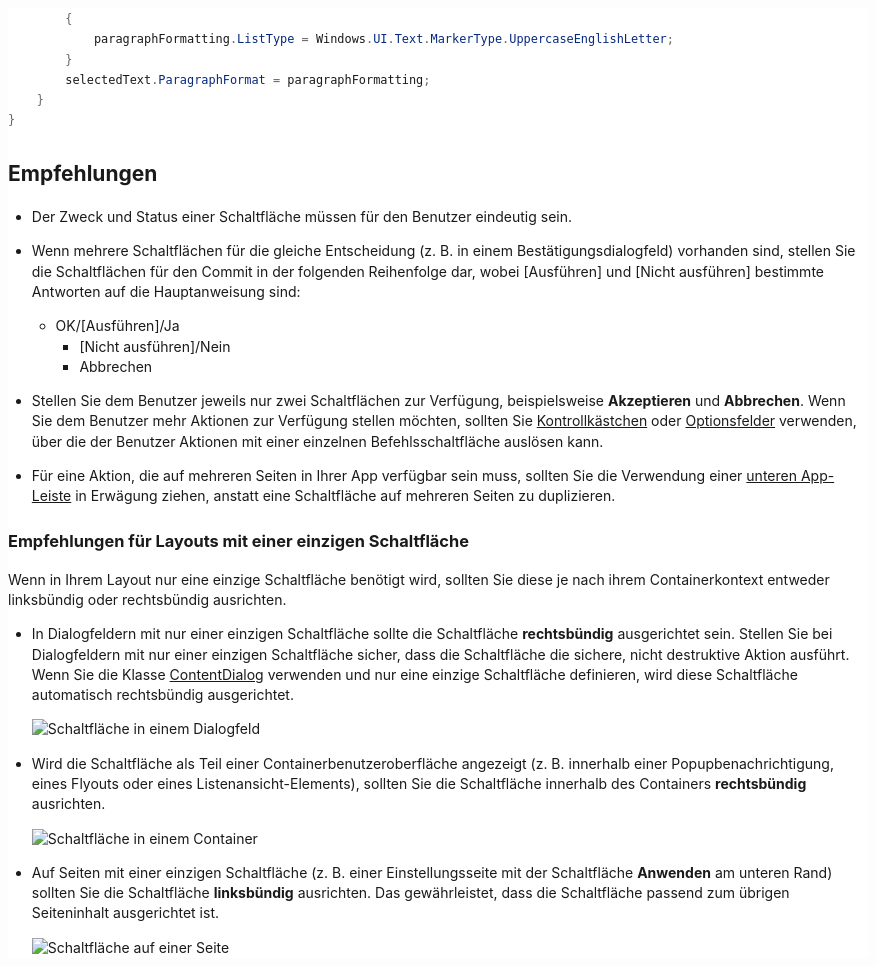 ```csharp
        {
            paragraphFormatting.ListType = Windows.UI.Text.MarkerType.UppercaseEnglishLetter;
        }
        selectedText.ParagraphFormat = paragraphFormatting;
    }
}
```

## <a name="recommendations"></a>Empfehlungen

- Der Zweck und Status einer Schaltfläche müssen für den Benutzer eindeutig sein.

- Wenn mehrere Schaltflächen für die gleiche Entscheidung (z. B. in einem Bestätigungsdialogfeld) vorhanden sind, stellen Sie die Schaltflächen für den Commit in der folgenden Reihenfolge dar, wobei [Ausführen] und [Nicht ausführen] bestimmte Antworten auf die Hauptanweisung sind:
  - OK/[Ausführen]/Ja
    - [Nicht ausführen]/Nein
    - Abbrechen

- Stellen Sie dem Benutzer jeweils nur zwei Schaltflächen zur Verfügung, beispielsweise **Akzeptieren** und **Abbrechen**. Wenn Sie dem Benutzer mehr Aktionen zur Verfügung stellen möchten, sollten Sie [Kontrollkästchen](checkbox.md) oder [Optionsfelder](radio-button.md) verwenden, über die der Benutzer Aktionen mit einer einzelnen Befehlsschaltfläche auslösen kann.

- Für eine Aktion, die auf mehreren Seiten in Ihrer App verfügbar sein muss, sollten Sie die Verwendung einer [unteren App-Leiste](app-bars.md) in Erwägung ziehen, anstatt eine Schaltfläche auf mehreren Seiten zu duplizieren.


### <a name="recommended-single-button-layout"></a>Empfehlungen für Layouts mit einer einzigen Schaltfläche

Wenn in Ihrem Layout nur eine einzige Schaltfläche benötigt wird, sollten Sie diese je nach ihrem Containerkontext entweder linksbündig oder rechtsbündig ausrichten.

  - In Dialogfeldern mit nur einer einzigen Schaltfläche sollte die Schaltfläche **rechtsbündig** ausgerichtet sein. Stellen Sie bei Dialogfeldern mit nur einer einzigen Schaltfläche sicher, dass die Schaltfläche die sichere, nicht destruktive Aktion ausführt. Wenn Sie die Klasse [ContentDialog](dialogs.md) verwenden und nur eine einzige Schaltfläche definieren, wird diese Schaltfläche automatisch rechtsbündig ausgerichtet.

    ![Schaltfläche in einem Dialogfeld](images/pushbutton_doc_dialog.png)

  - Wird die Schaltfläche als Teil einer Containerbenutzeroberfläche angezeigt (z. B. innerhalb einer Popupbenachrichtigung, eines Flyouts oder eines Listenansicht-Elements), sollten Sie die Schaltfläche innerhalb des Containers **rechtsbündig** ausrichten.

    ![Schaltfläche in einem Container](images/pushbutton_doc_container.png)

  - Auf Seiten mit einer einzigen Schaltfläche (z. B. einer Einstellungsseite mit der Schaltfläche **Anwenden** am unteren Rand) sollten Sie die Schaltfläche **linksbündig** ausrichten. Das gewährleistet, dass die Schaltfläche passend zum übrigen Seiteninhalt ausgerichtet ist.

    ![Schaltfläche auf einer Seite](images/pushbutton_doc_page.png)
